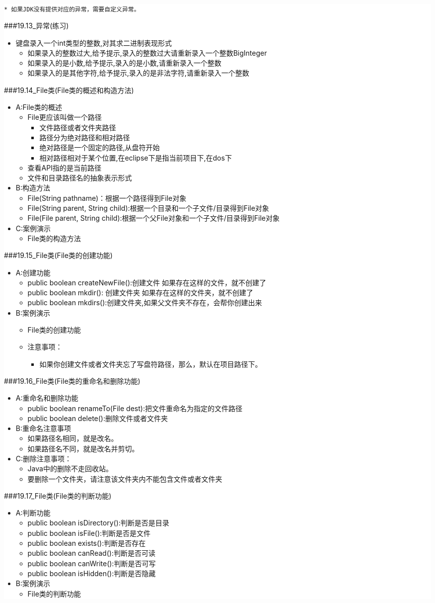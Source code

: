 	* 如果JDK没有提供对应的异常，需要自定义异常。

###19.13_异常(练习)
* 键盘录入一个int类型的整数,对其求二进制表现形式
	 * 如果录入的整数过大,给予提示,录入的整数过大请重新录入一个整数BigInteger
	 * 如果录入的是小数,给予提示,录入的是小数,请重新录入一个整数
	 * 如果录入的是其他字符,给予提示,录入的是非法字符,请重新录入一个整数

###19.14_File类(File类的概述和构造方法)
* A:File类的概述
	* File更应该叫做一个路径
		* 文件路径或者文件夹路径  
		* 路径分为绝对路径和相对路径
		* 绝对路径是一个固定的路径,从盘符开始
		* 相对路径相对于某个位置,在eclipse下是指当前项目下,在dos下
	* 查看API指的是当前路径
	* 文件和目录路径名的抽象表示形式
* B:构造方法
	* File(String pathname)：根据一个路径得到File对象
	* File(String parent, String child):根据一个目录和一个子文件/目录得到File对象
	* File(File parent, String child):根据一个父File对象和一个子文件/目录得到File对象
* C:案例演示
	* File类的构造方法

###19.15_File类(File类的创建功能)
* A:创建功能
	* public boolean createNewFile():创建文件 如果存在这样的文件，就不创建了
	* public boolean mkdir(): 创建文件夹 如果存在这样的文件夹，就不创建了
	* public boolean mkdirs():创建文件夹,如果父文件夹不存在，会帮你创建出来
* B:案例演示
	* File类的创建功能

	* 注意事项：
		* 如果你创建文件或者文件夹忘了写盘符路径，那么，默认在项目路径下。
		
###19.16_File类(File类的重命名和删除功能)
* A:重命名和删除功能
	* public boolean renameTo(File dest):把文件重命名为指定的文件路径
	* public boolean delete():删除文件或者文件夹
* B:重命名注意事项
	* 如果路径名相同，就是改名。
	* 如果路径名不同，就是改名并剪切。
* C:删除注意事项：
	* Java中的删除不走回收站。
	* 要删除一个文件夹，请注意该文件夹内不能包含文件或者文件夹


###19.17_File类(File类的判断功能)
* A:判断功能
	* public boolean isDirectory():判断是否是目录
	* public boolean isFile():判断是否是文件
	* public boolean exists():判断是否存在
	* public boolean canRead():判断是否可读
	* public boolean canWrite():判断是否可写
	* public boolean isHidden():判断是否隐藏
* B:案例演示
	* File类的判断功能
	